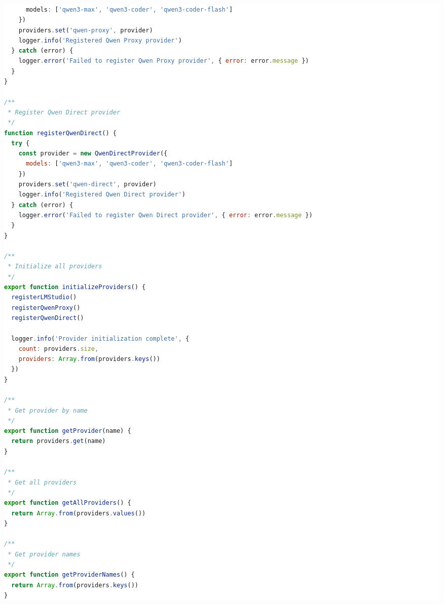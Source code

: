 ```javascript
      models: ['qwen3-max', 'qwen3-coder', 'qwen3-coder-flash']
    })
    providers.set('qwen-proxy', provider)
    logger.info('Registered Qwen Proxy provider')
  } catch (error) {
    logger.error('Failed to register Qwen Proxy provider', { error: error.message })
  }
}

/**
 * Register Qwen Direct provider
 */
function registerQwenDirect() {
  try {
    const provider = new QwenDirectProvider({
      models: ['qwen3-max', 'qwen3-coder', 'qwen3-coder-flash']
    })
    providers.set('qwen-direct', provider)
    logger.info('Registered Qwen Direct provider')
  } catch (error) {
    logger.error('Failed to register Qwen Direct provider', { error: error.message })
  }
}

/**
 * Initialize all providers
 */
export function initializeProviders() {
  registerLMStudio()
  registerQwenProxy()
  registerQwenDirect()

  logger.info('Provider initialization complete', {
    count: providers.size,
    providers: Array.from(providers.keys())
  })
}

/**
 * Get provider by name
 */
export function getProvider(name) {
  return providers.get(name)
}

/**
 * Get all providers
 */
export function getAllProviders() {
  return Array.from(providers.values())
}

/**
 * Get provider names
 */
export function getProviderNames() {
  return Array.from(providers.keys())
}
```
